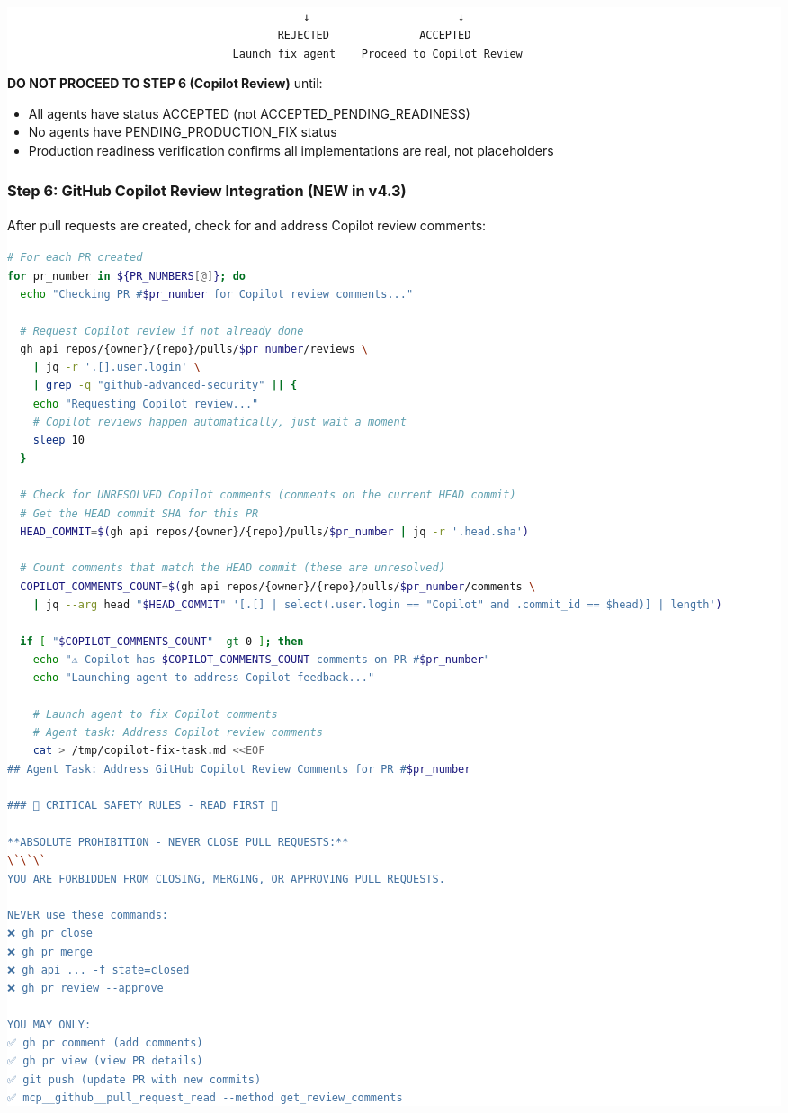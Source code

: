 ```
                                              ↓                       ↓
                                          REJECTED              ACCEPTED
                                   Launch fix agent    Proceed to Copilot Review
```

**DO NOT PROCEED TO STEP 6 (Copilot Review)** until:
- All agents have status ACCEPTED (not ACCEPTED_PENDING_READINESS)
- No agents have PENDING_PRODUCTION_FIX status
- Production readiness verification confirms all implementations are real, not placeholders

### Step 6: GitHub Copilot Review Integration (NEW in v4.3)

After pull requests are created, check for and address Copilot review comments:

```bash
# For each PR created
for pr_number in ${PR_NUMBERS[@]}; do
  echo "Checking PR #$pr_number for Copilot review comments..."

  # Request Copilot review if not already done
  gh api repos/{owner}/{repo}/pulls/$pr_number/reviews \
    | jq -r '.[].user.login' \
    | grep -q "github-advanced-security" || {
    echo "Requesting Copilot review..."
    # Copilot reviews happen automatically, just wait a moment
    sleep 10
  }

  # Check for UNRESOLVED Copilot comments (comments on the current HEAD commit)
  # Get the HEAD commit SHA for this PR
  HEAD_COMMIT=$(gh api repos/{owner}/{repo}/pulls/$pr_number | jq -r '.head.sha')

  # Count comments that match the HEAD commit (these are unresolved)
  COPILOT_COMMENTS_COUNT=$(gh api repos/{owner}/{repo}/pulls/$pr_number/comments \
    | jq --arg head "$HEAD_COMMIT" '[.[] | select(.user.login == "Copilot" and .commit_id == $head)] | length')

  if [ "$COPILOT_COMMENTS_COUNT" -gt 0 ]; then
    echo "⚠ Copilot has $COPILOT_COMMENTS_COUNT comments on PR #$pr_number"
    echo "Launching agent to address Copilot feedback..."

    # Launch agent to fix Copilot comments
    # Agent task: Address Copilot review comments
    cat > /tmp/copilot-fix-task.md <<EOF
## Agent Task: Address GitHub Copilot Review Comments for PR #$pr_number

### 🚨 CRITICAL SAFETY RULES - READ FIRST 🚨

**ABSOLUTE PROHIBITION - NEVER CLOSE PULL REQUESTS:**
\`\`\`
YOU ARE FORBIDDEN FROM CLOSING, MERGING, OR APPROVING PULL REQUESTS.

NEVER use these commands:
❌ gh pr close
❌ gh pr merge
❌ gh api ... -f state=closed
❌ gh pr review --approve

YOU MAY ONLY:
✅ gh pr comment (add comments)
✅ gh pr view (view PR details)
✅ git push (update PR with new commits)
✅ mcp__github__pull_request_read --method get_review_comments

```